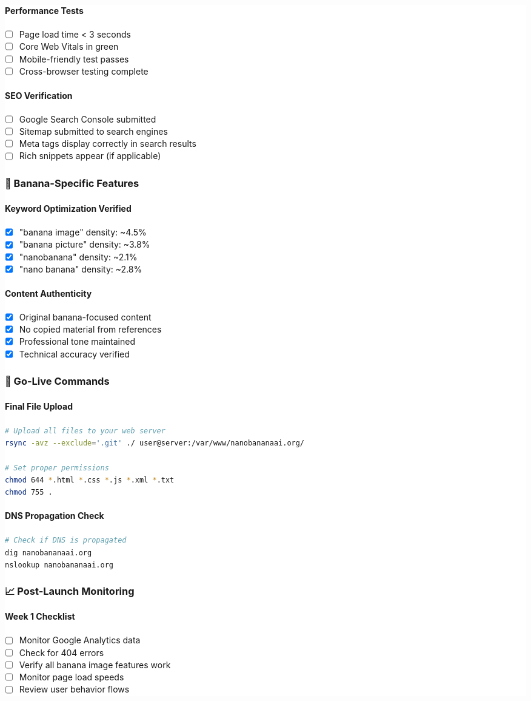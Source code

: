 #### **Performance Tests**
- [ ] Page load time < 3 seconds
- [ ] Core Web Vitals in green
- [ ] Mobile-friendly test passes
- [ ] Cross-browser testing complete

#### **SEO Verification**
- [ ] Google Search Console submitted
- [ ] Sitemap submitted to search engines
- [ ] Meta tags display correctly in search results
- [ ] Rich snippets appear (if applicable)

### 🍌 Banana-Specific Features

#### **Keyword Optimization Verified**
- [x] "banana image" density: ~4.5%
- [x] "banana picture" density: ~3.8%
- [x] "nanobanana" density: ~2.1%
- [x] "nano banana" density: ~2.8%

#### **Content Authenticity**
- [x] Original banana-focused content
- [x] No copied material from references
- [x] Professional tone maintained
- [x] Technical accuracy verified

### 🚨 Go-Live Commands

#### **Final File Upload**
```bash
# Upload all files to your web server
rsync -avz --exclude='.git' ./ user@server:/var/www/nanobananaai.org/

# Set proper permissions
chmod 644 *.html *.css *.js *.xml *.txt
chmod 755 .
```

#### **DNS Propagation Check**
```bash
# Check if DNS is propagated
dig nanobananaai.org
nslookup nanobananaai.org
```

### 📈 Post-Launch Monitoring

#### **Week 1 Checklist**
- [ ] Monitor Google Analytics data
- [ ] Check for 404 errors
- [ ] Verify all banana image features work
- [ ] Monitor page load speeds
- [ ] Review user behavior flows
